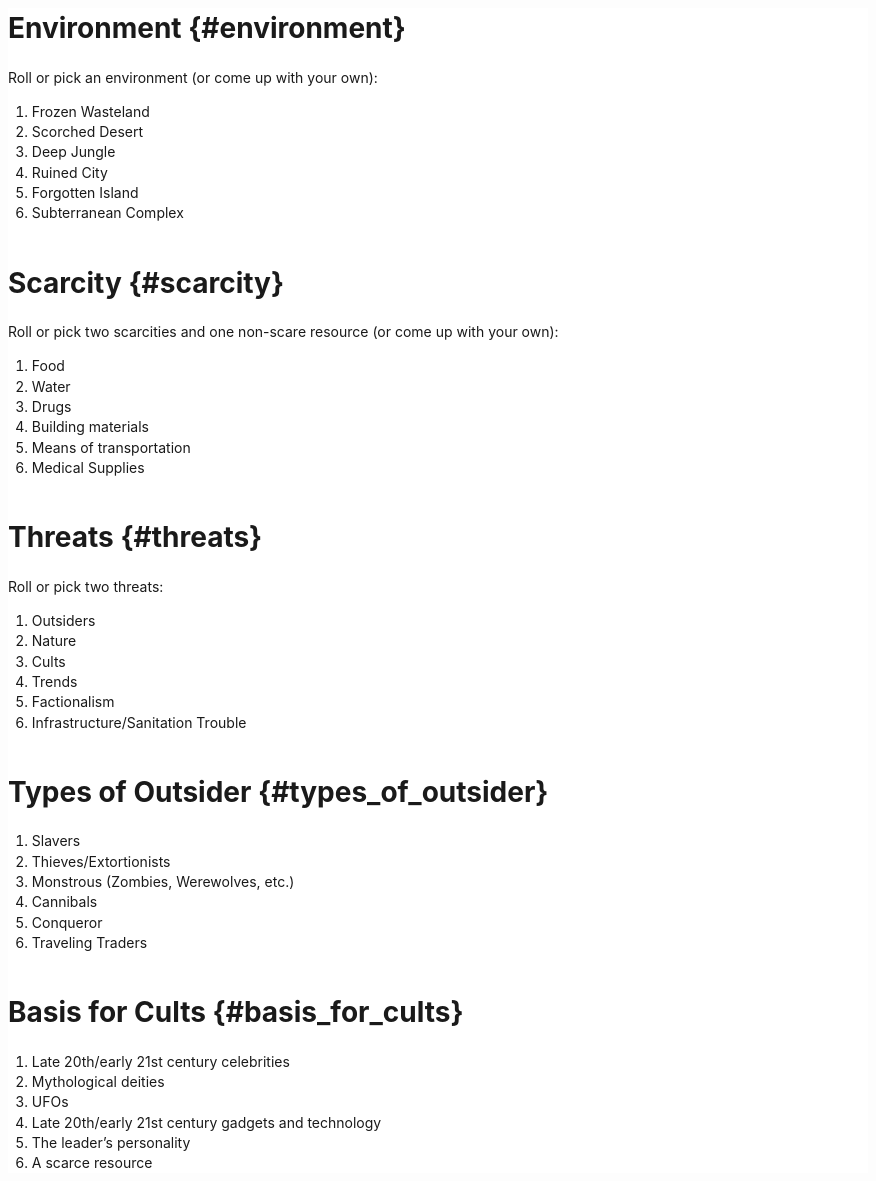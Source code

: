 # Environment {#environment}

Roll or pick an environment (or come up with your own):

  1. Frozen Wasteland
  2. Scorched Desert
  3. Deep Jungle
  4. Ruined City
  5. Forgotten Island
  6. Subterranean Complex 

# Scarcity {#scarcity}

Roll or pick two scarcities and one non-scare resource (or come up with your own):

  1. Food
  2. Water
  3. Drugs
  4. Building materials
  5. Means of transportation
  6. Medical Supplies

# Threats {#threats}

Roll or pick two threats:

  1. Outsiders
  2. Nature
  3. Cults
  4. Trends
  5. Factionalism
  6. Infrastructure/Sanitation Trouble

# Types of Outsider {#types_of_outsider}

  1. Slavers
  2. Thieves/Extortionists
  3. Monstrous (Zombies, Werewolves, etc.)
  4. Cannibals
  5. Conqueror 
  6. Traveling Traders

# Basis for Cults {#basis_for_cults}

  1. Late 20th/early 21st century celebrities
  2. Mythological deities
  3. UFOs
  4. Late 20th/early 21st century gadgets and technology
  5. The leader&#8217;s personality
  6. A scarce resource
